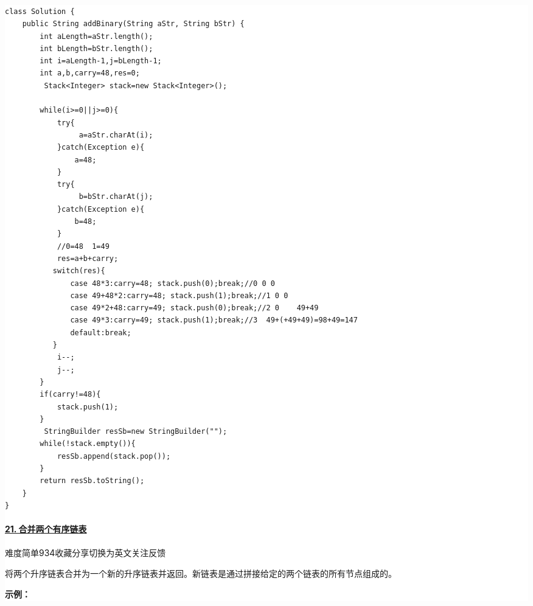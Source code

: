 ```
class Solution {
    public String addBinary(String aStr, String bStr) {
        int aLength=aStr.length();
        int bLength=bStr.length();
        int i=aLength-1,j=bLength-1;
        int a,b,carry=48,res=0;
         Stack<Integer> stack=new Stack<Integer>();
        
        while(i>=0||j>=0){
            try{
                 a=aStr.charAt(i);
            }catch(Exception e){
                a=48;
            }
            try{
                 b=bStr.charAt(j);
            }catch(Exception e){
                b=48;
            }
            //0=48  1=49
            res=a+b+carry;
           switch(res){
               case 48*3:carry=48; stack.push(0);break;//0 0 0
               case 49+48*2:carry=48; stack.push(1);break;//1 0 0
               case 49*2+48:carry=49; stack.push(0);break;//2 0    49+49
               case 49*3:carry=49; stack.push(1);break;//3  49+(+49+49)=98+49=147
               default:break;
           }
            i--;
            j--;
        }
        if(carry!=48){
            stack.push(1);
        }
         StringBuilder resSb=new StringBuilder("");
        while(!stack.empty()){
            resSb.append(stack.pop());
        }
        return resSb.toString();
    }
}
```



#### [21. 合并两个有序链表](https://leetcode-cn.com/problems/merge-two-sorted-lists/)

难度简单934收藏分享切换为英文关注反馈

将两个升序链表合并为一个新的升序链表并返回。新链表是通过拼接给定的两个链表的所有节点组成的。 

**示例：**
